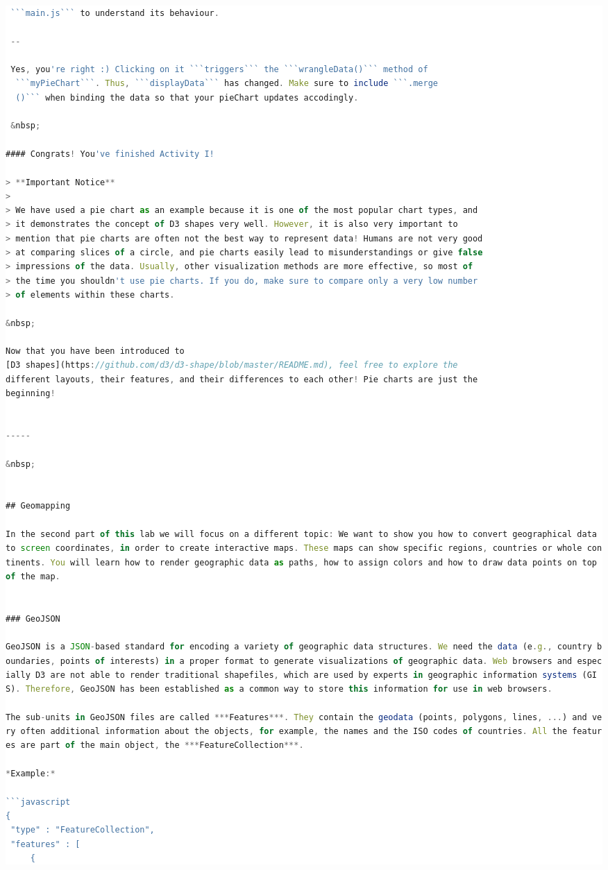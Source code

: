    ```javascript
    ```main.js``` to understand its behaviour.

    --

    Yes, you're right :) Clicking on it ```triggers``` the ```wrangleData()``` method of
     ```myPieChart```. Thus, ```displayData``` has changed. Make sure to include ```.merge
     ()``` when binding the data so that your pieChart updates accodingly.

    &nbsp;

#### Congrats! You've finished Activity I!

> **Important Notice**
>
> We have used a pie chart as an example because it is one of the most popular chart types, and
> it demonstrates the concept of D3 shapes very well. However, it is also very important to
> mention that pie charts are often not the best way to represent data! Humans are not very good
> at comparing slices of a circle, and pie charts easily lead to misunderstandings or give false
> impressions of the data. Usually, other visualization methods are more effective, so most of
> the time you shouldn't use pie charts. If you do, make sure to compare only a very low number
> of elements within these charts.

&nbsp;

Now that you have been introduced to
[D3 shapes](https://github.com/d3/d3-shape/blob/master/README.md), feel free to explore the
 different layouts, their features, and their differences to each other! Pie charts are just the
  beginning!


-----

&nbsp;


## Geomapping

In the second part of this lab we will focus on a different topic: We want to show you how to convert geographical data to screen coordinates, in order to create interactive maps. These maps can show specific regions, countries or whole continents. You will learn how to render geographic data as paths, how to assign colors and how to draw data points on top of the map.


### GeoJSON

GeoJSON is a JSON-based standard for encoding a variety of geographic data structures. We need the data (e.g., country boundaries, points of interests) in a proper format to generate visualizations of geographic data. Web browsers and especially D3 are not able to render traditional shapefiles, which are used by experts in geographic information systems (GIS). Therefore, GeoJSON has been established as a common way to store this information for use in web browsers.

The sub-units in GeoJSON files are called ***Features***. They contain the geodata (points, polygons, lines, ...) and very often additional information about the objects, for example, the names and the ISO codes of countries. All the features are part of the main object, the ***FeatureCollection***.

*Example:*

```javascript
{
	"type" : "FeatureCollection",
	"features" : [
		{
   ```